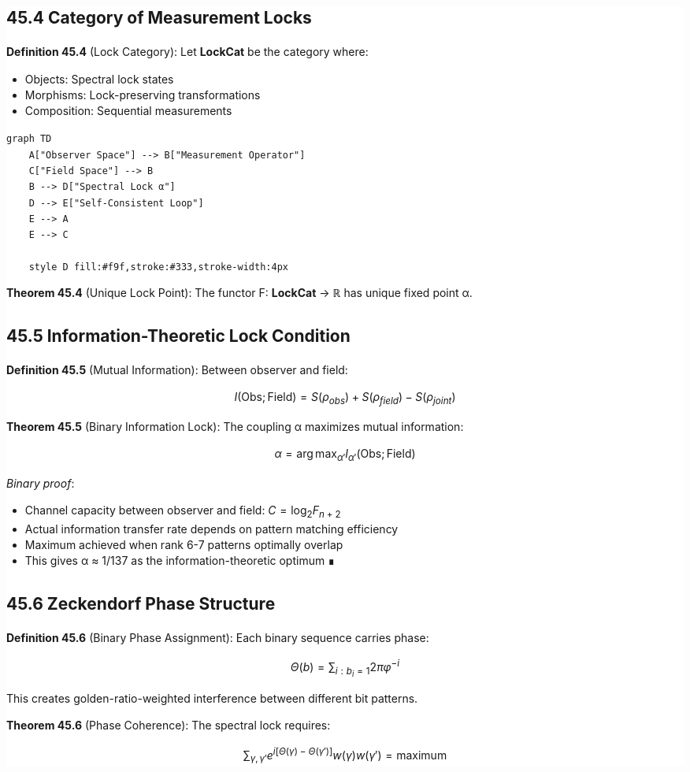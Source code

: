 ## 45.4 Category of Measurement Locks

**Definition 45.4** (Lock Category): Let **LockCat** be the category where:
- Objects: Spectral lock states
- Morphisms: Lock-preserving transformations
- Composition: Sequential measurements

```mermaid
graph TD
    A["Observer Space"] --> B["Measurement Operator"]
    C["Field Space"] --> B
    B --> D["Spectral Lock α"]
    D --> E["Self-Consistent Loop"]
    E --> A
    E --> C
    
    style D fill:#f9f,stroke:#333,stroke-width:4px
```

**Theorem 45.4** (Unique Lock Point): The functor F: **LockCat** → **ℝ** has unique fixed point α.

## 45.5 Information-Theoretic Lock Condition

**Definition 45.5** (Mutual Information): Between observer and field:

$$
I(\text{Obs};\text{Field}) = S(\rho_{obs}) + S(\rho_{field}) - S(\rho_{joint})
$$

**Theorem 45.5** (Binary Information Lock): The coupling α maximizes mutual information:

$$
\alpha = \arg\max_{\alpha'} I_{\alpha'}(\text{Obs};\text{Field})
$$

*Binary proof*:
- Channel capacity between observer and field: $C = \log_2 F_{n+2}$
- Actual information transfer rate depends on pattern matching efficiency
- Maximum achieved when rank 6-7 patterns optimally overlap
- This gives α ≈ 1/137 as the information-theoretic optimum ∎

## 45.6 Zeckendorf Phase Structure

**Definition 45.6** (Binary Phase Assignment): Each binary sequence carries phase:

$$
\Theta(b) = \sum_{i: b_i=1} 2\pi \varphi^{-i}
$$

This creates golden-ratio-weighted interference between different bit patterns.

**Theorem 45.6** (Phase Coherence): The spectral lock requires:

$$
\sum_{\gamma,\gamma'} e^{i[\Theta(\gamma)-\Theta(\gamma')]} w(\gamma)w(\gamma') = \text{maximum}
$$
